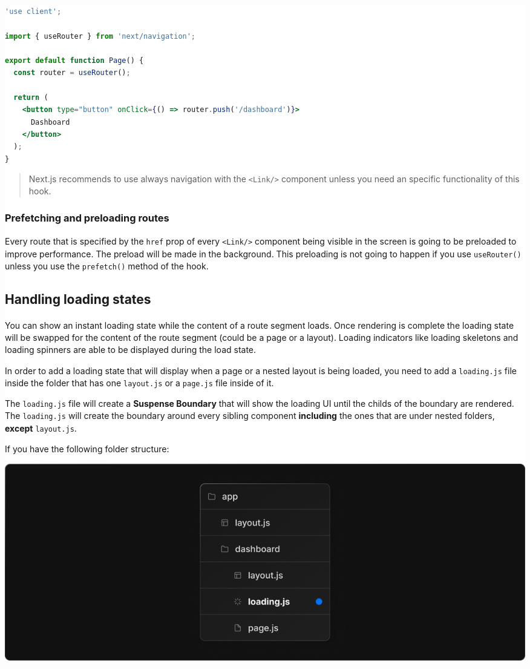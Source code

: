```jsx
'use client';

import { useRouter } from 'next/navigation';

export default function Page() {
  const router = useRouter();

  return (
    <button type="button" onClick={() => router.push('/dashboard')}>
      Dashboard
    </button>
  );
}
```

>Next.js recommends to use always navigation with the `<Link/>` component unless you need an specific functionality of this hook.

### Prefetching and preloading routes

Every route that is specified by the `href` prop of every `<Link/>` component being visible in the screen is going to be preloaded to improve performance. The preload will be made in the background. This preloading is not going to happen if you use `useRouter()` unless you use the `prefetch()` method of the hook.

## Handling loading states

You can show an instant loading state while the content of a route segment loads. Once rendering is complete the loading state will be swapped for the content of the route segment (could be a page or a layout). Loading indicators like loading skeletons and loading spinners are able to be displayed during the load state.

In order to add a loading state that will display when a page or a nested layout is being loaded, you need to add a `loading.js` file inside the folder that has one `layout.js` or a `page.js` file inside of it.

The `loading.js` file will create a **Suspense Boundary** that will show the loading UI until the childs of the boundary are rendered. The `loading.js` will create the boundary around every sibling component **including** the ones that are under nested folders, **except** `layout.js`.

If you have the following folder structure:

![Folder structure for loading.js example](./assets/fileStructureForLoadingExample.webp)
